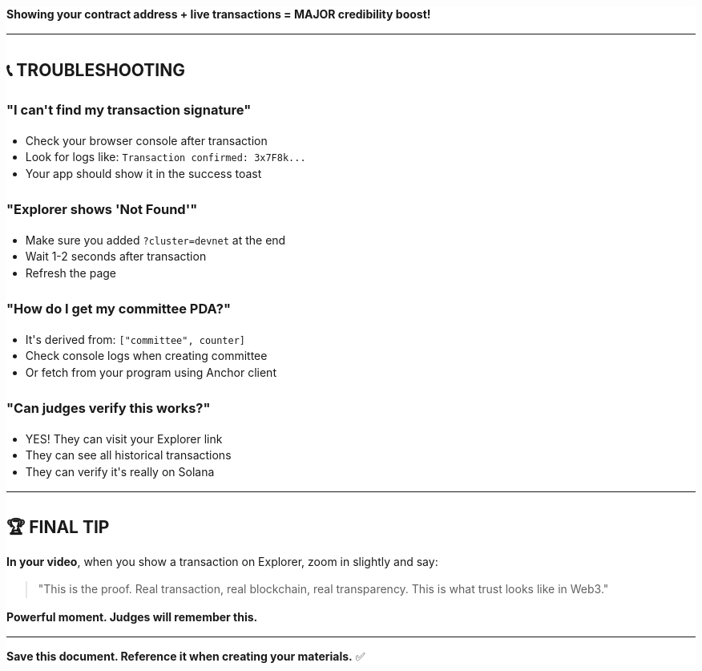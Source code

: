 **Showing your contract address + live transactions = MAJOR credibility boost!**

---

## 📞 TROUBLESHOOTING

### "I can't find my transaction signature"
- Check your browser console after transaction
- Look for logs like: `Transaction confirmed: 3x7F8k...`
- Your app should show it in the success toast

### "Explorer shows 'Not Found'"
- Make sure you added `?cluster=devnet` at the end
- Wait 1-2 seconds after transaction
- Refresh the page

### "How do I get my committee PDA?"
- It's derived from: `["committee", counter]`
- Check console logs when creating committee
- Or fetch from your program using Anchor client

### "Can judges verify this works?"
- YES! They can visit your Explorer link
- They can see all historical transactions
- They can verify it's really on Solana

---

## 🏆 FINAL TIP

**In your video**, when you show a transaction on Explorer, zoom in slightly and say:

> "This is the proof. Real transaction, real blockchain, real transparency. This is what trust looks like in Web3."

**Powerful moment. Judges will remember this.**

---

**Save this document. Reference it when creating your materials.** ✅
